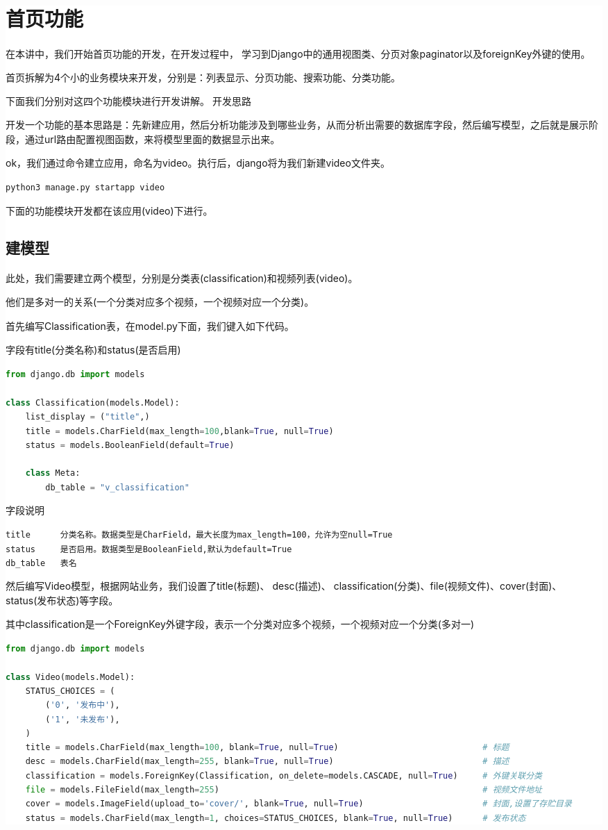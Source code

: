 # 首页功能
在本讲中，我们开始首页功能的开发，在开发过程中，
学习到Django中的通用视图类、分页对象paginator以及foreignKey外键的使用。

首页拆解为4个小的业务模块来开发，分别是：列表显示、分页功能、搜索功能、分类功能。

下面我们分别对这四个功能模块进行开发讲解。
开发思路

开发一个功能的基本思路是：先新建应用，然后分析功能涉及到哪些业务，从而分析出需要的数据库字段，然后编写模型，之后就是展示阶段，通过url路由配置视图函数，来将模型里面的数据显示出来。

ok，我们通过命令建立应用，命名为video。执行后，django将为我们新建video文件夹。

    python3 manage.py startapp video

下面的功能模块开发都在该应用(video)下进行。
## 建模型

此处，我们需要建立两个模型，分别是分类表(classification)和视频列表(video)。

他们是多对一的关系(一个分类对应多个视频，一个视频对应一个分类)。

首先编写Classification表，在model.py下面，我们键入如下代码。

字段有title(分类名称)和status(是否启用)
```python
from django.db import models

class Classification(models.Model):
    list_display = ("title",)
    title = models.CharField(max_length=100,blank=True, null=True)
    status = models.BooleanField(default=True)

    class Meta:
        db_table = "v_classification"
```
字段说明

    title      分类名称。数据类型是CharField，最大长度为max_length=100，允许为空null=True
    status     是否启用。数据类型是BooleanField,默认为default=True
    db_table   表名

然后编写Video模型，根据网站业务，我们设置了title(标题)、 desc(描述)、 classification(分类)、file(视频文件)、cover(封面)、status(发布状态)等字段。

其中classification是一个ForeignKey外键字段，表示一个分类对应多个视频，一个视频对应一个分类(多对一)
```python
from django.db import models

class Video(models.Model):
    STATUS_CHOICES = (
        ('0', '发布中'),
        ('1', '未发布'),
    )
    title = models.CharField(max_length=100, blank=True, null=True)                             # 标题
    desc = models.CharField(max_length=255, blank=True, null=True)                              # 描述
    classification = models.ForeignKey(Classification, on_delete=models.CASCADE, null=True)     # 外键关联分类
    file = models.FileField(max_length=255)                                                     # 视频文件地址
    cover = models.ImageField(upload_to='cover/', blank=True, null=True)                        # 封面,设置了存贮目录
    status = models.CharField(max_length=1, choices=STATUS_CHOICES, blank=True, null=True)      # 发布状态
```